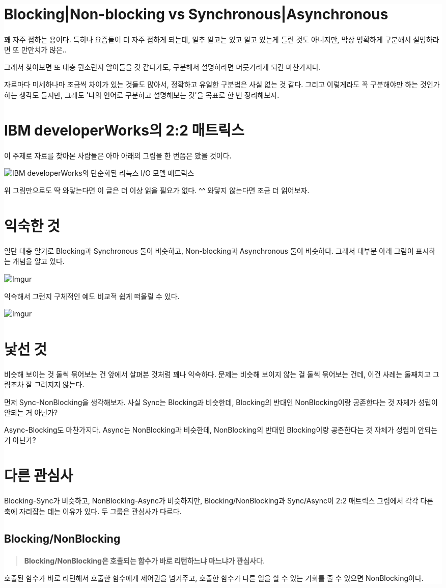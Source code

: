# Blocking|Non-blocking vs Synchronous|Asynchronous

꽤 자주 접하는 용어다. 특히나 요즘들어 더 자주 접하게 되는데, 얼추 알고는 있고 알고 있는게 틀린 것도 아니지만, 막상 명확하게 구분해서 설명하라면 또 만만치가 않은..

그래서 찾아보면 또 대충 뭔소린지 알아들을 것 같다가도, 구분해서 설명하라면 머뭇거리게 되긴 마찬가지다.

자료마다 미세하나마 조금씩 차이가 있는 것들도 많아서, 정확하고 유일한 구분법은 사실 없는 것 같다. 그리고 이렇게라도 꼭 구분해야만 하는 것인가 하는 생각도 들지만, 그래도 '나의 언어로 구분하고 설명해보는 것'을 목표로 한 번 정리해보자.

# IBM developerWorks의 2:2 매트릭스

이 주제로 자료를 찾아본 사람들은 아마 아래의 그림을 한 번쯤은 봤을 것이다.

![IBM developerWorks의 단순화된 리눅스 I/O 모델 매트릭스](https://www.ibm.com/developerworks/library/l-async/figure1.gif)

위 그림만으로도 딱 와닿는다면 이 글은 더 이상 읽을 필요가 없다. ^^
와닿지 않는다면 조금 더 읽어보자.

# 익숙한 것

일단 대충 알기로 Blocking과 Synchronous 둘이 비슷하고, Non-blocking과 Asynchronous 둘이 비슷하다. 그래서 대부분 아래 그림이 표시하는 개념을 알고 있다.

![Imgur](http://i.imgur.com/iSafBIF.png)

익숙해서 그런지 구체적인 예도 비교적 쉽게 떠올릴 수 있다.

![Imgur](http://i.imgur.com/06P0Q6m.png)

# 낯선 것

비슷해 보이는 것 둘씩 묶어보는 건 앞에서 살펴본 것처럼 꽤나 익숙하다. 문제는 비슷해 보이지 않는 걸 둘씩 묶어보는 건데, 이건 사례는 둘째치고 그림조차 잘 그려지지 않는다. 

먼저 Sync-NonBlocking을 생각해보자. 사실 Sync는 Blocking과 비슷한데, Blocking의 반대인 NonBlocking이랑 공존한다는 것 자체가 성립이 안되는 거 아닌가?

Async-Blocking도 마찬가지다. Async는 NonBlocking과 비슷한데, NonBlocking의 반대인 Blocking이랑 공존한다는 것 자체가 성립이 안되는 거 아닌가?

# 다른 관심사

Blocking-Sync가 비슷하고, NonBlocking-Async가 비슷하지만, Blocking/NonBlocking과 Sync/Async이 2:2 매트릭스 그림에서 각각 다른 축에 자리잡는 데는 이유가 있다. 두 그룹은 관심사가 다르다. 

## Blocking/NonBlocking 

>**Blocking/NonBlocking은 호출되는 함수가 바로 리턴하느냐 마느냐가 관심사**다. 

호출된 함수가 바로 리턴해서 호출한 함수에게 제어권을 넘겨주고, 호출한 함수가 다른 일을 할 수 있는 기회를 줄 수 있으면 NonBlocking이다.
